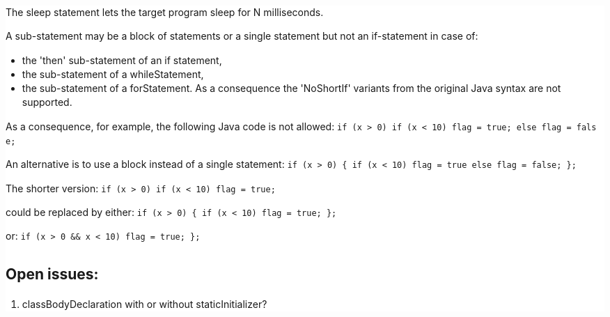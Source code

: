 The sleep statement lets the target program sleep for N milliseconds.

A sub-statement may be a block of statements or a single statement but not an if-statement in case of:  
* the 'then' sub-statement of an if statement,
* the sub-statement of a whileStatement,
* the sub-statement of a forStatement.
As a consequence the 'NoShortIf' variants from the original Java syntax are not supported.

As a consequence, for example, the following Java code is not allowed:
`if (x > 0) if (x < 10) flag = true; else flag = false;`

An alternative is to use a block instead of a single statement:
`if (x > 0) { if (x < 10) flag = true else flag = false; };`

The shorter version:
`if (x > 0) if (x < 10) flag = true;`

could be replaced by either:
`if (x > 0) { if (x < 10) flag = true; };`

or:
`if (x > 0 && x < 10) flag = true; };`

## Open issues:
1. classBodyDeclaration with or without staticInitializer?
